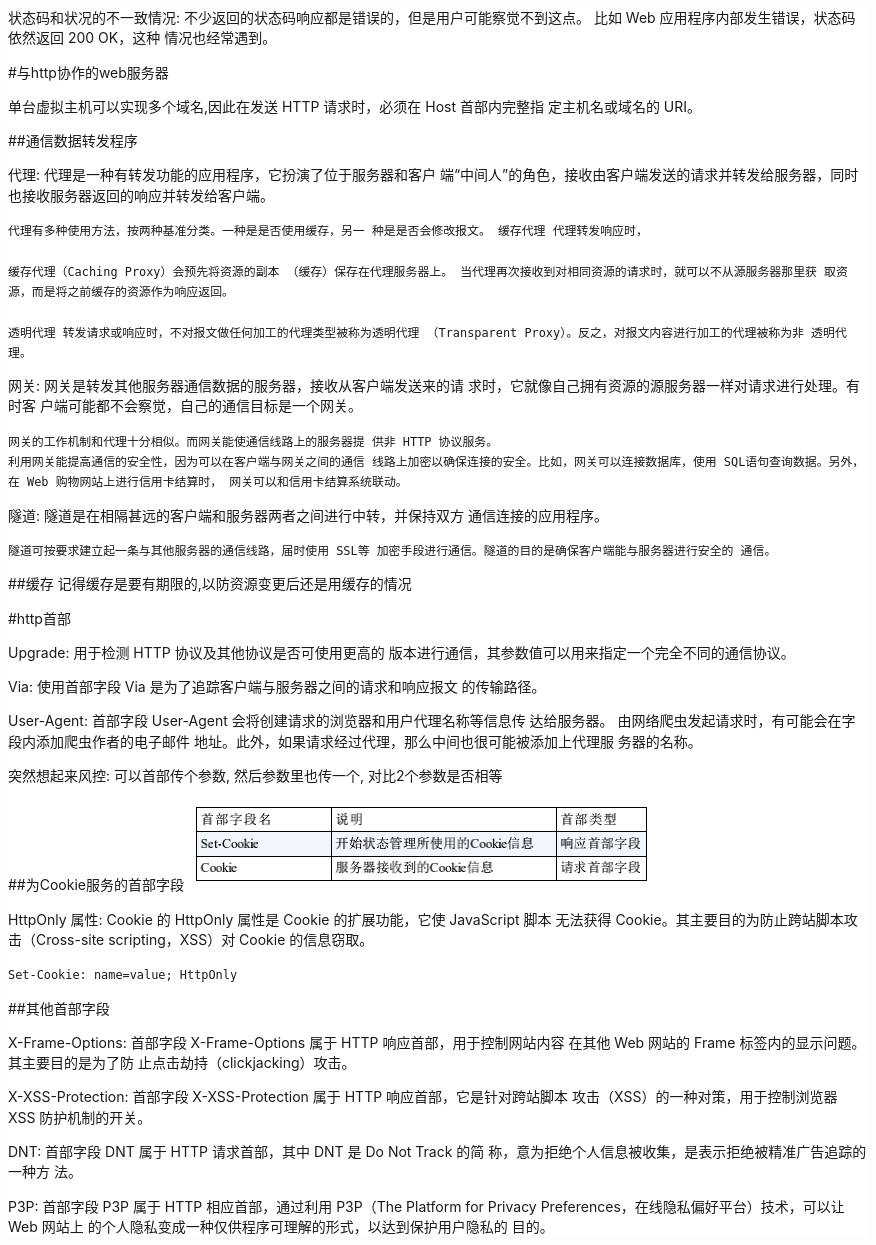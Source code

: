 状态码和状况的不一致情况: 不少返回的状态码响应都是错误的，但是用户可能察觉不到这点。 比如 Web 应用程序内部发生错误，状态码依然返回 200 OK，这种 情况也经常遇到。

#与http协作的web服务器

单台虚拟主机可以实现多个域名,因此在发送 HTTP 请求时，必须在 Host 首部内完整指 定主机名或域名的 URI。

##通信数据转发程序

代理: 代理是一种有转发功能的应用程序，它扮演了位于服务器和客户 端“中间人”的角色，接收由客户端发送的请求并转发给服务器，同时 也接收服务器返回的响应并转发给客户端。 

    代理有多种使用方法，按两种基准分类。一种是是否使用缓存，另一 种是是否会修改报文。 缓存代理 代理转发响应时，

    缓存代理（Caching Proxy）会预先将资源的副本 （缓存）保存在代理服务器上。 当代理再次接收到对相同资源的请求时，就可以不从源服务器那里获 取资源，而是将之前缓存的资源作为响应返回。 

    透明代理 转发请求或响应时，不对报文做任何加工的代理类型被称为透明代理 （Transparent Proxy）。反之，对报文内容进行加工的代理被称为非 透明代理。

网关: 网关是转发其他服务器通信数据的服务器，接收从客户端发送来的请 求时，它就像自己拥有资源的源服务器一样对请求进行处理。有时客 户端可能都不会察觉，自己的通信目标是一个网关。 

    网关的工作机制和代理十分相似。而网关能使通信线路上的服务器提 供非 HTTP 协议服务。 
    利用网关能提高通信的安全性，因为可以在客户端与网关之间的通信 线路上加密以确保连接的安全。比如，网关可以连接数据库，使用 SQL语句查询数据。另外，在 Web 购物网站上进行信用卡结算时， 网关可以和信用卡结算系统联动。
隧道: 隧道是在相隔甚远的客户端和服务器两者之间进行中转，并保持双方 通信连接的应用程序。

    隧道可按要求建立起一条与其他服务器的通信线路，届时使用 SSL等 加密手段进行通信。隧道的目的是确保客户端能与服务器进行安全的 通信。

##缓存
记得缓存是要有期限的,以防资源变更后还是用缓存的情况

#http首部

Upgrade: 用于检测 HTTP 协议及其他协议是否可使用更高的 版本进行通信，其参数值可以用来指定一个完全不同的通信协议。

Via: 使用首部字段 Via 是为了追踪客户端与服务器之间的请求和响应报文 的传输路径。

User-Agent: 首部字段 User-Agent 会将创建请求的浏览器和用户代理名称等信息传 达给服务器。 由网络爬虫发起请求时，有可能会在字段内添加爬虫作者的电子邮件 地址。此外，如果请求经过代理，那么中间也很可能被添加上代理服 务器的名称。

突然想起来风控: 可以首部传个参数, 然后参数里也传一个, 对比2个参数是否相等

##为Cookie服务的首部字段
![Alt](img/381650535062_.pic.jpg)

HttpOnly 属性: Cookie 的 HttpOnly 属性是 Cookie 的扩展功能，它使 JavaScript 脚本 无法获得 Cookie。其主要目的为防止跨站脚本攻击（Cross-site scripting，XSS）对 Cookie 的信息窃取。
    
    Set-Cookie: name=value; HttpOnly

##其他首部字段

X-Frame-Options: 首部字段 X-Frame-Options 属于 HTTP 响应首部，用于控制网站内容 在其他 Web 网站的 Frame 标签内的显示问题。其主要目的是为了防 止点击劫持（clickjacking）攻击。

X-XSS-Protection: 首部字段 X-XSS-Protection 属于 HTTP 响应首部，它是针对跨站脚本 攻击（XSS）的一种对策，用于控制浏览器 XSS 防护机制的开关。

DNT: 首部字段 DNT 属于 HTTP 请求首部，其中 DNT 是 Do Not Track 的简 称，意为拒绝个人信息被收集，是表示拒绝被精准广告追踪的一种方 法。

P3P: 首部字段 P3P 属于 HTTP 相应首部，通过利用 P3P（The Platform for Privacy Preferences，在线隐私偏好平台）技术，可以让 Web 网站上 的个人隐私变成一种仅供程序可理解的形式，以达到保护用户隐私的 目的。
